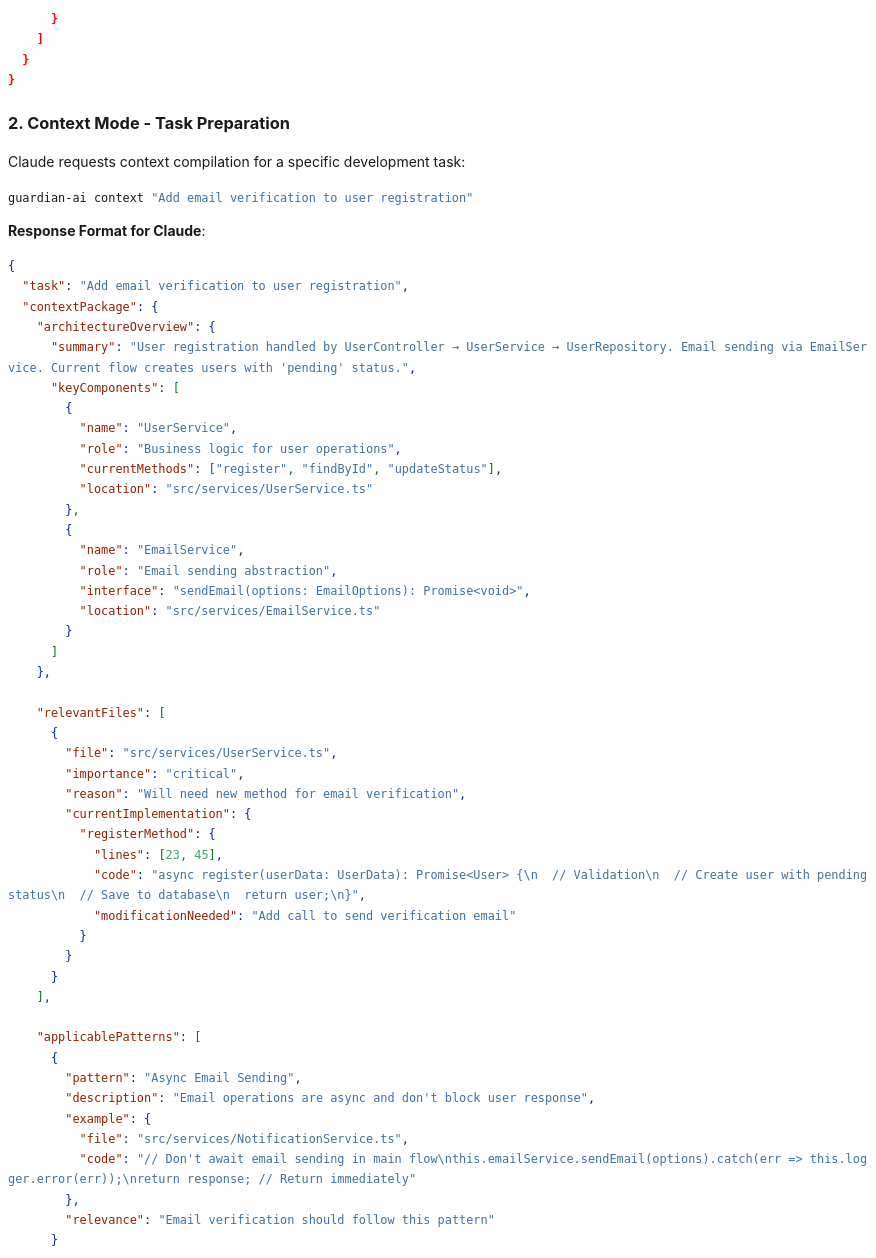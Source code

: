 ```json
      }
    ]
  }
}
```

### 2. Context Mode - Task Preparation

Claude requests context compilation for a specific development task:

```bash
guardian-ai context "Add email verification to user registration"
```

**Response Format for Claude**:
```json
{
  "task": "Add email verification to user registration",
  "contextPackage": {
    "architectureOverview": {
      "summary": "User registration handled by UserController → UserService → UserRepository. Email sending via EmailService. Current flow creates users with 'pending' status.",
      "keyComponents": [
        {
          "name": "UserService",
          "role": "Business logic for user operations",
          "currentMethods": ["register", "findById", "updateStatus"],
          "location": "src/services/UserService.ts"
        },
        {
          "name": "EmailService", 
          "role": "Email sending abstraction",
          "interface": "sendEmail(options: EmailOptions): Promise<void>",
          "location": "src/services/EmailService.ts"
        }
      ]
    },
    
    "relevantFiles": [
      {
        "file": "src/services/UserService.ts",
        "importance": "critical",
        "reason": "Will need new method for email verification",
        "currentImplementation": {
          "registerMethod": {
            "lines": [23, 45],
            "code": "async register(userData: UserData): Promise<User> {\n  // Validation\n  // Create user with pending status\n  // Save to database\n  return user;\n}",
            "modificationNeeded": "Add call to send verification email"
          }
        }
      }
    ],
    
    "applicablePatterns": [
      {
        "pattern": "Async Email Sending",
        "description": "Email operations are async and don't block user response",
        "example": {
          "file": "src/services/NotificationService.ts",
          "code": "// Don't await email sending in main flow\nthis.emailService.sendEmail(options).catch(err => this.logger.error(err));\nreturn response; // Return immediately"
        },
        "relevance": "Email verification should follow this pattern"
      }
```